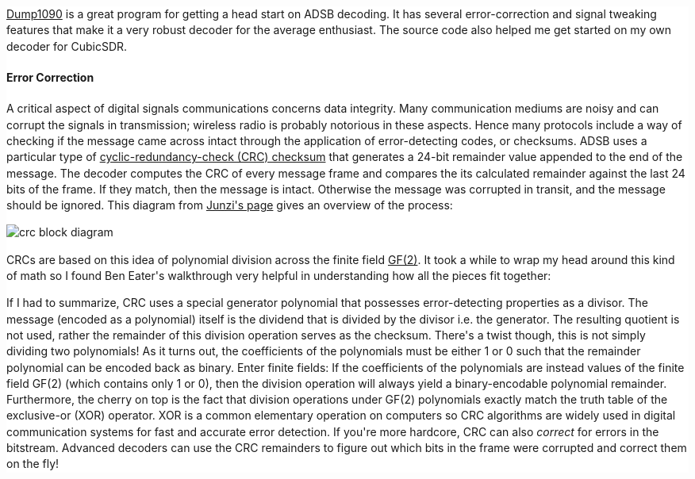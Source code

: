 [Dump1090](https://github.com/MalcolmRobb/dump1090) is a great program
for getting a head start on ADSB decoding. It has several
error-correction and signal tweaking features that make it a very robust
decoder for the average enthusiast. The source code also helped me get
started on my own decoder for CubicSDR.

#### Error Correction
A critical aspect of digital signals communications concerns data
integrity. Many communication mediums are noisy and can corrupt the
signals in transmission; wireless radio is probably notorious in these
aspects. Hence many protocols include a way of checking if the message
came across intact through the application of error-detecting codes, or
checksums. ADSB uses a particular type of
[cyclic-redundancy-check (CRC)
checksum](https://en.wikipedia.org/wiki/Cyclic_redundancy_check) that
generates a 24-bit remainder value appended to the end of the message.
The decoder computes the CRC of every message frame and compares the its
calculated remainder against the last 24 bits of the frame. If they
match, then the message is intact. Otherwise the message was corrupted
in transit, and the message should be ignored. This diagram from
[Junzi's page](https://mode-s.org/decode/content/ads-b/8-error-control.html)
gives an overview of the process:

![crc block diagram](https://mode-s.org/decode/figures/59e34640371c6eddf01971066c8248d0b4fd3629.png)

CRCs are based on this idea of polynomial division across the finite
field [GF(2)](https://en.wikipedia.org/wiki/GF(2)). It took a while to
wrap my head around this kind of math so I found Ben Eater's walkthrough
very helpful in understanding how all the pieces fit together:

<iframe width="560" height="315" src="https://www.youtube-nocookie.com/embed/izG7qT0EpBw" frameborder="0" allow="accelerometer; autoplay; clipboard-write; encrypted-media; gyroscope; picture-in-picture" allowfullscreen></iframe>

If I had to summarize, CRC uses a special generator polynomial that
possesses error-detecting properties as a divisor. The message (encoded
as a polynomial) itself is the dividend that is divided by the divisor
i.e. the generator. The resulting quotient is not used, rather the
remainder of this division operation serves as the checksum. There's a
twist though, this is not simply dividing two polynomials! As it turns
out, the coefficients of the polynomials must be either 1 or 0 such that
the remainder polynomial can be encoded back as binary. Enter finite
fields: If the coefficients of the polynomials are instead values of the
finite field GF(2) (which contains only 1 or 0), then the division
operation will always yield a binary-encodable polynomial remainder.
Furthermore, the cherry on top is the fact that division operations
under GF(2) polynomials exactly match the truth table of the
exclusive-or (XOR) operator. XOR is a common elementary operation on
computers so CRC algorithms are widely used in digital communication
systems for fast and accurate error detection. If you're more hardcore,
CRC can also *correct* for errors in the bitstream. Advanced decoders
can use the CRC remainders to figure out which bits in the frame were
corrupted and correct them on the fly!
